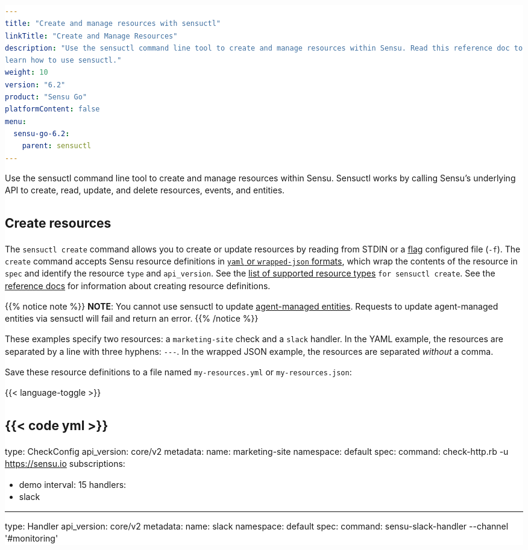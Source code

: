```yaml
---
title: "Create and manage resources with sensuctl"
linkTitle: "Create and Manage Resources"
description: "Use the sensuctl command line tool to create and manage resources within Sensu. Read this reference doc to learn how to use sensuctl."
weight: 10
version: "6.2"
product: "Sensu Go"
platformContent: false 
menu:
  sensu-go-6.2:
    parent: sensuctl
---
```


Use the sensuctl command line tool to create and manage resources within Sensu.
Sensuctl works by calling Sensu’s underlying API to create, read, update, and delete resources, events, and entities.

## Create resources

The `sensuctl create` command allows you to create or update resources by reading from STDIN or a [flag][36] configured file (`-f`).
The `create` command accepts Sensu resource definitions in [`yaml` or `wrapped-json` formats][4], which wrap the contents of the resource in `spec` and identify the resource `type` and `api_version`.
See the [list of supported resource types][3] `for sensuctl create`.
See the [reference docs][6] for information about creating resource definitions.

{{% notice note %}}
**NOTE**: You cannot use sensuctl to update [agent-managed entities](../../observability-pipeline/observe-entities/entities/#manage-agent-entities-via-the-agent).
Requests to update agent-managed entities via sensuctl will fail and return an error.
{{% /notice %}}

These examples specify two resources: a `marketing-site` check and a `slack` handler.
In the YAML example, the resources are separated by a line with three hyphens: `---`.
In the wrapped JSON example, the resources are separated *without* a comma.

Save these resource definitions to a file named `my-resources.yml` or `my-resources.json`:

{{< language-toggle >}}

{{< code yml >}}
---
type: CheckConfig
api_version: core/v2
metadata:
  name: marketing-site
  namespace: default
spec:
  command: check-http.rb -u https://sensu.io
  subscriptions:
  - demo
  interval: 15
  handlers:
  - slack
---
type: Handler
api_version: core/v2
metadata:
  name: slack
  namespace: default
spec:
  command: sensu-slack-handler --channel '#monitoring'

[1]: ../../operations/control-access/rbac/
[2]: https://en.wikipedia.org/wiki/List_of_tz_database_time_zones
[3]: #sensuctl-create-resource-types
[4]: ../#preferred-output-format
[5]: #sensuctl-edit-resource-types
[6]: ../../reference/
[7]: ../../operations/deploy-sensu/cluster-sensu/
[8]: ../../operations/control-access/rbac/#user-specification
[10]: #supported-resource-types
[11]: ../../web-ui/webconfig-reference/
[12]: ../../plugins/assets/
[13]: ../../observability-pipeline/observe-schedule/checks/
[14]: ../../observability-pipeline/observe-entities/entities/
[15]: ../../observability-pipeline/observe-events/events/
[16]: ../../observability-pipeline/observe-filter/filters/
[17]: ../../observability-pipeline/observe-process/handlers/
[18]: ../../observability-pipeline/observe-schedule/hooks/
[19]: ../../observability-pipeline/observe-transform/mutators/
[20]: ../../observability-pipeline/observe-process/silencing/
[21]: ../../operations/control-access/namespaces/
[22]: ../../operations/control-access/rbac#users
[23]: #subcommands
[24]: ../../operations/manage-secrets/secrets-providers/
[25]: ../../operations/control-access/ad-auth/
[26]: ../../operations/control-access/ldap-auth/
[27]: ../../operations/monitor-sensu/tessen/
[28]: ../../operations/manage-secrets/secrets/
[29]: ../../operations/deploy-sensu/etcdreplicators/
[30]: ../../commercial/
[31]: ../#manage-sensuctl
[32]: ../../operations/deploy-sensu/datastore/
[33]: #create-resources-across-namespaces
[34]: ../../operations/maintain-sensu/license/
[35]: ../../operations/control-access/rbac/#roles-and-cluster-roles
[36]: #sensuctl-create-flags
[37]: ../../operations/control-access/oidc-auth/